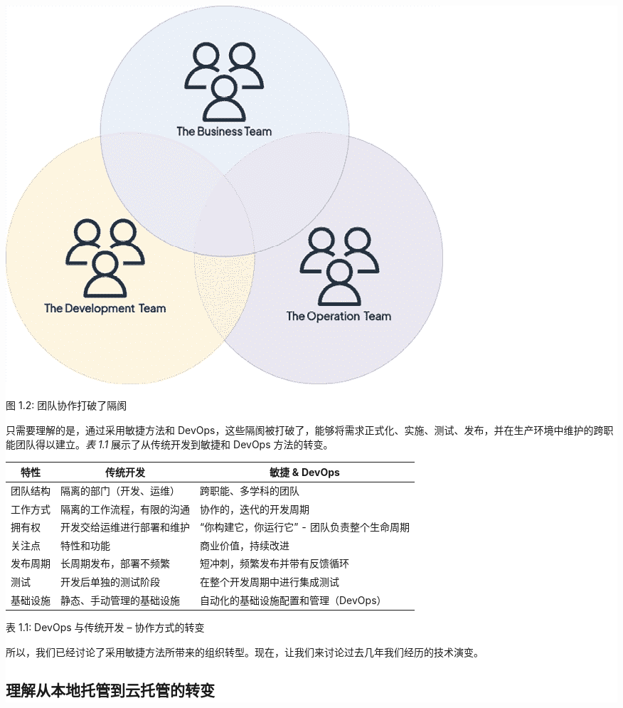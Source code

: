 ![](img/B22019_01_02.png)

图 1.2: 团队协作打破了隔阂

只需要理解的是，通过采用敏捷方法和 DevOps，这些隔阂被打破了，能够将需求正式化、实施、测试、发布，并在生产环境中维护的跨职能团队得以建立。*表 1.1* 展示了从传统开发到敏捷和 DevOps 方法的转变。

| **特性** | **传统开发** | **敏捷 & DevOps** |
| --- | --- | --- |
| 团队结构 | 隔离的部门（开发、运维） | 跨职能、多学科的团队 |
| 工作方式 | 隔离的工作流程，有限的沟通 | 协作的，迭代的开发周期 |
| 拥有权 | 开发交给运维进行部署和维护 | “你构建它，你运行它” - 团队负责整个生命周期 |
| 关注点 | 特性和功能 | 商业价值，持续改进 |
| 发布周期 | 长周期发布，部署不频繁 | 短冲刺，频繁发布并带有反馈循环 |
| 测试 | 开发后单独的测试阶段 | 在整个开发周期中进行集成测试 |
| 基础设施 | 静态、手动管理的基础设施 | 自动化的基础设施配置和管理（DevOps） |

表 1.1: DevOps 与传统开发 – 协作方式的转变

所以，我们已经讨论了采用敏捷方法所带来的组织转型。现在，让我们来讨论过去几年我们经历的技术演变。

## 理解从本地托管到云托管的转变
